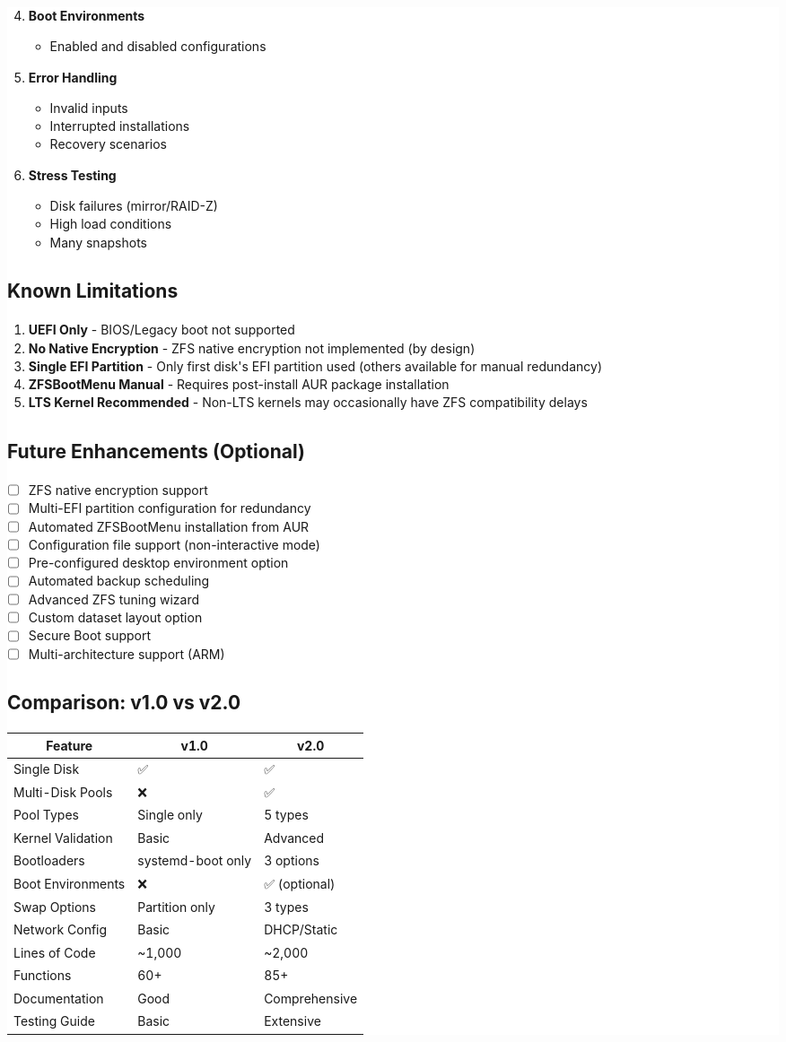 4. **Boot Environments**
   - Enabled and disabled configurations

5. **Error Handling**
   - Invalid inputs
   - Interrupted installations
   - Recovery scenarios

6. **Stress Testing**
   - Disk failures (mirror/RAID-Z)
   - High load conditions
   - Many snapshots

## Known Limitations

1. **UEFI Only** - BIOS/Legacy boot not supported
2. **No Native Encryption** - ZFS native encryption not implemented (by design)
3. **Single EFI Partition** - Only first disk's EFI partition used (others available for manual redundancy)
4. **ZFSBootMenu Manual** - Requires post-install AUR package installation
5. **LTS Kernel Recommended** - Non-LTS kernels may occasionally have ZFS compatibility delays

## Future Enhancements (Optional)

- [ ] ZFS native encryption support
- [ ] Multi-EFI partition configuration for redundancy
- [ ] Automated ZFSBootMenu installation from AUR
- [ ] Configuration file support (non-interactive mode)
- [ ] Pre-configured desktop environment option
- [ ] Automated backup scheduling
- [ ] Advanced ZFS tuning wizard
- [ ] Custom dataset layout option
- [ ] Secure Boot support
- [ ] Multi-architecture support (ARM)

## Comparison: v1.0 vs v2.0

| Feature | v1.0 | v2.0 |
|---------|------|------|
| Single Disk | ✅ | ✅ |
| Multi-Disk Pools | ❌ | ✅ |
| Pool Types | Single only | 5 types |
| Kernel Validation | Basic | Advanced |
| Bootloaders | systemd-boot only | 3 options |
| Boot Environments | ❌ | ✅ (optional) |
| Swap Options | Partition only | 3 types |
| Network Config | Basic | DHCP/Static |
| Lines of Code | ~1,000 | ~2,000 |
| Functions | 60+ | 85+ |
| Documentation | Good | Comprehensive |
| Testing Guide | Basic | Extensive |
